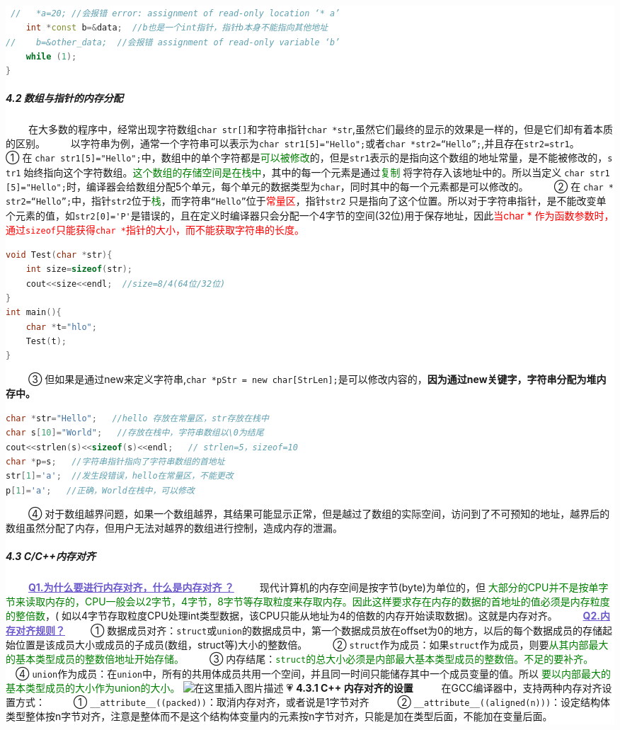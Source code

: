 ```cpp
 //   *a=20; //会报错 error: assignment of read-only location ‘* a’
    int *const b=&data;  //b也是一个int指针，指针b本身不能指向其他地址
//    b=&other_data;  //会报错 assignment of read-only variable ‘b’
	while (1);
}
```

##### 4.2 数组与指针的内存分配

&emsp; &emsp;在大多数的程序中，经常出现字符数组`char str[]`和字符串指针`char *str`,虽然它们最终的显示的效果是一样的，但是它们却有着本质的区别。 &emsp;
&emsp;以字符串为例，通常一个字符串可以表示为`char str1[5]="Hello";`或者`char *str2=“Hello”;`,并且存在`str2=str1`。 &emsp; &emsp;①
在 `char str1[5]="Hello";`中，数组中的单个字符都是<font color=green>可以被修改</font>的，但是`str1`表示的是指向这个数组的地址常量，是不能被修改的，`str1`
始终指向这个字符数组。<font color=green>这个数组的存储空间是在栈中</font>，其中的每一个元素是通过<font color=green>复制</font>
将字符存入该地址中的。所以当定义 `char str1[5]="Hello";`时，编译器会给数组分配5个单元，每个单元的数据类型为`char`，同时其中的每一个元素都是可以修改的。 &emsp; &emsp;②
在 `char *str2=“Hello”;`中，指针`str2`位于<font color=green>栈</font>，而字符串`“Hello”`位于<font color=red>常量区</font>，指针`str2`
只是指向了这个位置。所以对于字符串指针，是不能改变单个元素的值，如`str2[0]='P'`是错误的，且在定义时编译器只会分配一个4字节的空间(32位)用于保存地址，因此<font color=red>当char *
作为函数参数时，通过`sizeof`只能获得`char *`指针的大小，而不能获取字符串的长度。</font>

```cpp
void Test(char *str){
    int size=sizeof(str);
    cout<<size<<endl;  //size=8/4(64位/32位)
}
int main(){
    char *t="hlo";
    Test(t);
}
```

&emsp; &emsp;③ 但如果是通过new来定义字符串,`char *pStr = new char[StrLen];`是可以修改内容的，**因为通过new关键字，字符串分配为堆内存中。**

```cpp
char *str="Hello";   //hello 存放在常量区，str存放在栈中
char s[10]="World";   //存放在栈中，字符串数组以\0为结尾
cout<<strlen(s)<<sizeof(s)<<endl;   // strlen=5，sizeof=10
char *p=s;   //字符串指针指向了字符串数组的首地址
str[1]='a';  //发生段错误，hello在常量区，不能更改
p[1]='a';   //正确，World在栈中，可以修改
```

&emsp; &emsp;④ 对于数组越界问题，如果一个数组越界，其结果可能显示正常，但是越过了数组的实际空间，访问到了不可预知的地址，越界后的数组虽然分配了内存，但用户无法对越界的数组进行控制，造成内存的泄漏。

##### 4.3 C/C++内存对齐

&emsp; &emsp;<font color=SlateBlue><u>**Q1.为什么要进行内存对齐，什么是内存对齐 ？**</u></font>
&emsp; &emsp;现代计算机的内存空间是按字节(byte)为单位的，但<font color=green>
大部分的CPU并不是按单字节来读取内存的，CPU一般会以2字节，4字节，8字节等存取粒度来存取内存。因此这样要求存在内存的数据的首地址的值必须是内存粒度的整倍数</font>，(
如以4字节存取粒度CPU处理int类型数据，该CPU只能从地址为4的倍数的内存开始读取数据)。这就是内存对齐。 &emsp; &emsp;<font color=SlateBlue><u>**Q2.内存对齐规则？**</u></font>
&emsp; &emsp;① 数据成员对齐：`struct`或`union`的数据成员中，第一个数据成员放在offset为0的地方，以后的每个数据成员的存储起始位置是该成员大小或成员的子成员(数组，struct等)大小的整数倍。
&emsp; &emsp;② `struct`作为成员：如果`struct`作为成员，则要<font color=green>从其内部最大的基本类型成员的整数倍地址开始存储。</font>
&emsp; &emsp;③ 内存结尾：<font color=green>`struct`的总大小必须是内部最大基本类型成员的整数倍。不足的要补齐。</font>
&emsp; &emsp;④ `union`作为成员：在`union`中，所有的共用体成员共用一个空间，并且同一时间只能储存其中一个成员变量的值。所以<font color=green>
要以内部最大的基本类型成员的大小作为union的大小。</font>
![在这里插入图片描述](https://img-blog.csdnimg.cn/20200716131922386.png?x-oss-process=image/watermark,type_ZmFuZ3poZW5naGVpdGk,shadow_10,text_aHR0cHM6Ly9ibG9nLmNzZG4ubmV0L3dlaXhpbl80Mjk2Mzk2OQ==,size_16,color_FFFFFF,t_70)
💗 **4.3.1 C++ 内存对齐的设置**
&emsp; &emsp; 在GCC编译器中，支持两种内存对齐设置方式： &emsp; &emsp; ① `__attribute__((packed))`：取消内存对齐，或者说是1字节对齐 &emsp; &emsp;
② `__attribute__((aligned(n)))`：设定结构体类型整体按n字节对齐，注意是整体而不是这个结构体变量内的元素按n字节对齐，只能是加在类型后面，不能加在变量后面。
